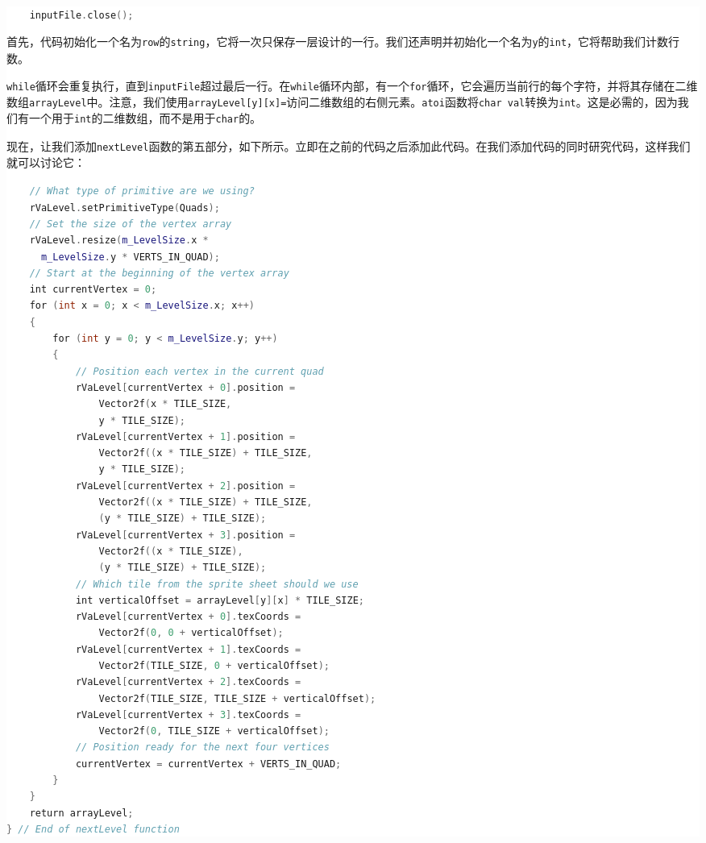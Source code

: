 ```cpp
    inputFile.close();
```

首先，代码初始化一个名为`row`的`string`，它将一次只保存一层设计的一行。我们还声明并初始化一个名为`y`的`int`，它将帮助我们计数行数。

`while`循环会重复执行，直到`inputFile`超过最后一行。在`while`循环内部，有一个`for`循环，它会遍历当前行的每个字符，并将其存储在二维数组`arrayLevel`中。注意，我们使用`arrayLevel[y][x]=`访问二维数组的右侧元素。`atoi`函数将`char val`转换为`int`。这是必需的，因为我们有一个用于`int`的二维数组，而不是用于`char`的。

现在，让我们添加`nextLevel`函数的第五部分，如下所示。立即在之前的代码之后添加此代码。在我们添加代码的同时研究代码，这样我们就可以讨论它：

```cpp
    // What type of primitive are we using?
    rVaLevel.setPrimitiveType(Quads);
    // Set the size of the vertex array
    rVaLevel.resize(m_LevelSize.x * 
      m_LevelSize.y * VERTS_IN_QUAD);
    // Start at the beginning of the vertex array
    int currentVertex = 0;
    for (int x = 0; x < m_LevelSize.x; x++)
    {
        for (int y = 0; y < m_LevelSize.y; y++)
        {
            // Position each vertex in the current quad
            rVaLevel[currentVertex + 0].position = 
                Vector2f(x * TILE_SIZE, 
                y * TILE_SIZE);
            rVaLevel[currentVertex + 1].position = 
                Vector2f((x * TILE_SIZE) + TILE_SIZE, 
                y * TILE_SIZE);
            rVaLevel[currentVertex + 2].position = 
                Vector2f((x * TILE_SIZE) + TILE_SIZE, 
                (y * TILE_SIZE) + TILE_SIZE);
            rVaLevel[currentVertex + 3].position = 
                Vector2f((x * TILE_SIZE), 
                (y * TILE_SIZE) + TILE_SIZE);
            // Which tile from the sprite sheet should we use
            int verticalOffset = arrayLevel[y][x] * TILE_SIZE;
            rVaLevel[currentVertex + 0].texCoords = 
                Vector2f(0, 0 + verticalOffset);
            rVaLevel[currentVertex + 1].texCoords = 
                Vector2f(TILE_SIZE, 0 + verticalOffset);
            rVaLevel[currentVertex + 2].texCoords = 
                Vector2f(TILE_SIZE, TILE_SIZE + verticalOffset);
            rVaLevel[currentVertex + 3].texCoords = 
                Vector2f(0, TILE_SIZE + verticalOffset);
            // Position ready for the next four vertices
            currentVertex = currentVertex + VERTS_IN_QUAD;
        }
    }
    return arrayLevel;
} // End of nextLevel function
```
